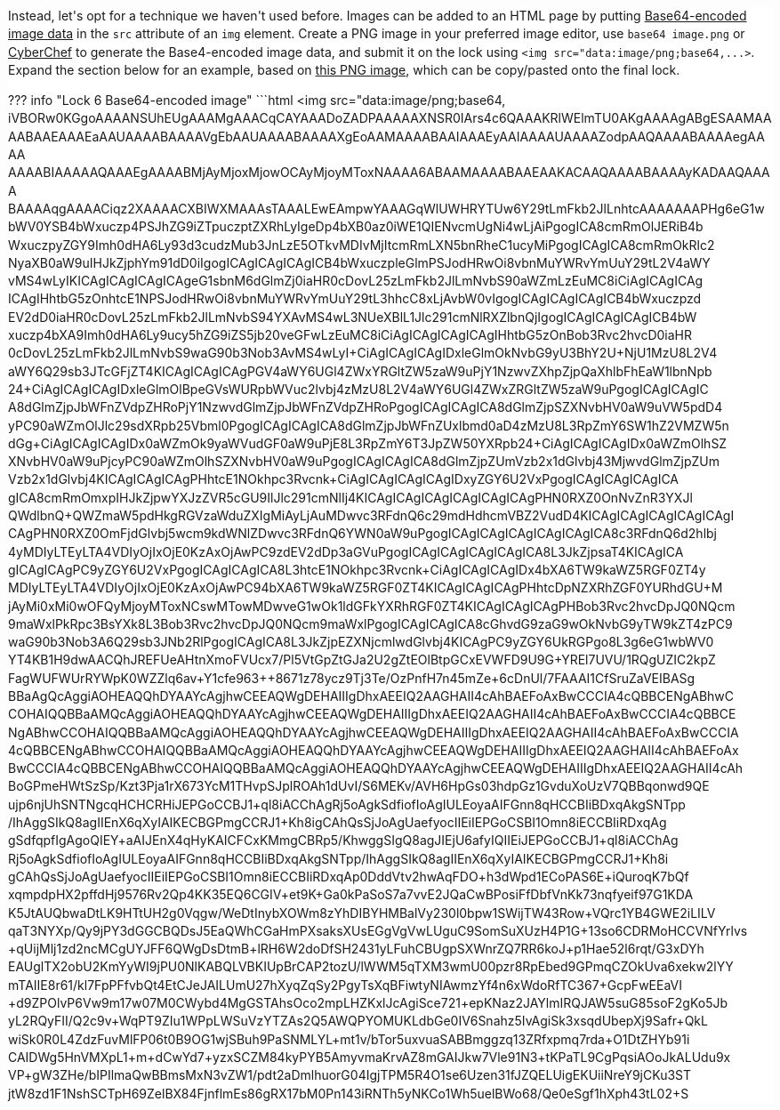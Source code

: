 Instead, let's opt for a technique we haven't used before. Images can be added to an HTML page by putting [Base64-encoded image data](https://www.w3docs.com/snippets/html/how-to-display-base64-images-in-html.html) in the `src` attribute of an `img` element. Create a PNG image in your preferred image editor, use `base64 image.png` or [CyberChef](https://gchq.github.io/CyberChef/) to generate the Base4-encoded image data, and submit it on the lock using `<img src="data:image/png;base64,...>`. Expand the section below for an example, based on [this PNG image](../artifacts/objectives/o9/red-blue-green.png), which can be copy/pasted onto the final lock.

??? info "Lock 6 Base64-encoded image"
    ```html
    <img src="data:image/png;base64,
    iVBORw0KGgoAAAANSUhEUgAAAMgAAACqCAYAAADoZADPAAAAAXNSR0IArs4c6QAAAKRlWElmTU0AKgAAAAgABgESAAMAA
    AABAAEAAAEaAAUAAAABAAAAVgEbAAUAAAABAAAAXgEoAAMAAAABAAIAAAEyAAIAAAAUAAAAZodpAAQAAAABAAAAegAAAA
    AAAABIAAAAAQAAAEgAAAABMjAyMjoxMjowOCAyMjoyMToxNAAAA6ABAAMAAAABAAEAAKACAAQAAAABAAAAyKADAAQAAAA
    BAAAAqgAAAACiqz2XAAAACXBIWXMAAAsTAAALEwEAmpwYAAAGqWlUWHRYTUw6Y29tLmFkb2JlLnhtcAAAAAAAPHg6eG1w
    bWV0YSB4bWxuczp4PSJhZG9iZTpuczptZXRhLyIgeDp4bXB0az0iWE1QIENvcmUgNi4wLjAiPgogICA8cmRmOlJERiB4b
    WxuczpyZGY9Imh0dHA6Ly93d3cudzMub3JnLzE5OTkvMDIvMjItcmRmLXN5bnRheC1ucyMiPgogICAgICA8cmRmOkRlc2
    NyaXB0aW9uIHJkZjphYm91dD0iIgogICAgICAgICAgICB4bWxuczpleGlmPSJodHRwOi8vbnMuYWRvYmUuY29tL2V4aWY
    vMS4wLyIKICAgICAgICAgICAgeG1sbnM6dGlmZj0iaHR0cDovL25zLmFkb2JlLmNvbS90aWZmLzEuMC8iCiAgICAgICAg
    ICAgIHhtbG5zOnhtcE1NPSJodHRwOi8vbnMuYWRvYmUuY29tL3hhcC8xLjAvbW0vIgogICAgICAgICAgICB4bWxuczpzd
    EV2dD0iaHR0cDovL25zLmFkb2JlLmNvbS94YXAvMS4wL3NUeXBlL1Jlc291cmNlRXZlbnQjIgogICAgICAgICAgICB4bW
    xuczp4bXA9Imh0dHA6Ly9ucy5hZG9iZS5jb20veGFwLzEuMC8iCiAgICAgICAgICAgIHhtbG5zOnBob3Rvc2hvcD0iaHR
    0cDovL25zLmFkb2JlLmNvbS9waG90b3Nob3AvMS4wLyI+CiAgICAgICAgIDxleGlmOkNvbG9yU3BhY2U+NjU1MzU8L2V4
    aWY6Q29sb3JTcGFjZT4KICAgICAgICAgPGV4aWY6UGl4ZWxYRGltZW5zaW9uPjY1NzwvZXhpZjpQaXhlbFhEaW1lbnNpb
    24+CiAgICAgICAgIDxleGlmOlBpeGVsWURpbWVuc2lvbj4zMzU8L2V4aWY6UGl4ZWxZRGltZW5zaW9uPgogICAgICAgIC
    A8dGlmZjpJbWFnZVdpZHRoPjY1NzwvdGlmZjpJbWFnZVdpZHRoPgogICAgICAgICA8dGlmZjpSZXNvbHV0aW9uVW5pdD4
    yPC90aWZmOlJlc29sdXRpb25Vbml0PgogICAgICAgICA8dGlmZjpJbWFnZUxlbmd0aD4zMzU8L3RpZmY6SW1hZ2VMZW5n
    dGg+CiAgICAgICAgIDx0aWZmOk9yaWVudGF0aW9uPjE8L3RpZmY6T3JpZW50YXRpb24+CiAgICAgICAgIDx0aWZmOlhSZ
    XNvbHV0aW9uPjcyPC90aWZmOlhSZXNvbHV0aW9uPgogICAgICAgICA8dGlmZjpZUmVzb2x1dGlvbj43MjwvdGlmZjpZUm
    Vzb2x1dGlvbj4KICAgICAgICAgPHhtcE1NOkhpc3Rvcnk+CiAgICAgICAgICAgIDxyZGY6U2VxPgogICAgICAgICAgICA
    gICA8cmRmOmxpIHJkZjpwYXJzZVR5cGU9IlJlc291cmNlIj4KICAgICAgICAgICAgICAgICAgPHN0RXZ0OnNvZnR3YXJl
    QWdlbnQ+QWZmaW5pdHkgRGVzaWduZXIgMiAyLjAuMDwvc3RFdnQ6c29mdHdhcmVBZ2VudD4KICAgICAgICAgICAgICAgI
    CAgPHN0RXZ0OmFjdGlvbj5wcm9kdWNlZDwvc3RFdnQ6YWN0aW9uPgogICAgICAgICAgICAgICAgICA8c3RFdnQ6d2hlbj
    4yMDIyLTEyLTA4VDIyOjIxOjE0KzAxOjAwPC9zdEV2dDp3aGVuPgogICAgICAgICAgICAgICA8L3JkZjpsaT4KICAgICA
    gICAgICAgPC9yZGY6U2VxPgogICAgICAgICA8L3htcE1NOkhpc3Rvcnk+CiAgICAgICAgIDx4bXA6TW9kaWZ5RGF0ZT4y
    MDIyLTEyLTA4VDIyOjIxOjE0KzAxOjAwPC94bXA6TW9kaWZ5RGF0ZT4KICAgICAgICAgPHhtcDpNZXRhZGF0YURhdGU+M
    jAyMi0xMi0wOFQyMjoyMToxNCswMTowMDwveG1wOk1ldGFkYXRhRGF0ZT4KICAgICAgICAgPHBob3Rvc2hvcDpJQ0NQcm
    9maWxlPkRpc3BsYXk8L3Bob3Rvc2hvcDpJQ0NQcm9maWxlPgogICAgICAgICA8cGhvdG9zaG9wOkNvbG9yTW9kZT4zPC9
    waG90b3Nob3A6Q29sb3JNb2RlPgogICAgICA8L3JkZjpEZXNjcmlwdGlvbj4KICAgPC9yZGY6UkRGPgo8L3g6eG1wbWV0
    YT4KB1H9dwAACQhJREFUeAHtnXmoFVUcx7/Pl5VtGpZtGJa2U2gZtEOlBtpGCxEVWFD9U9G+YREl7UVU/1RQgUZIC2kpZ
    FagWUFWUrRYWpK0WZZlq6av+Y1cfe963++8671z78ycz9Tj3Te/OzPnfH7n45mZe+6cDnUl/7FAAAI1CfSruZaVEIBASg
    BBaAgQcAggiAOHEAQQhDYAAYcAgjhwCEEAQWgDEHAIIIgDhxAEEIQ2AAGHAII4cAhBAEFoAxBwCCCIA4cQBBCENgABhwC
    COHAIQQBBaAMQcAggiAOHEAQQhDYAAYcAgjhwCEEAQWgDEHAIIIgDhxAEEIQ2AAGHAII4cAhBAEFoAxBwCCCIA4cQBBCE
    NgABhwCCOHAIQQBBaAMQcAggiAOHEAQQhDYAAYcAgjhwCEEAQWgDEHAIIIgDhxAEEIQ2AAGHAII4cAhBAEFoAxBwCCCIA
    4cQBBCENgABhwCCOHAIQQBBaAMQcAggiAOHEAQQhDYAAYcAgjhwCEEAQWgDEHAIIIgDhxAEEIQ2AAGHAII4cAhBAEFoAx
    BwCCCIA4cQBBCENgABhwCCOHAIQQBBaAMQcAggiAOHEAQQhDYAAYcAgjhwCEEAQWgDEHAIIIgDhxAEEIQ2AAGHAII4cAh
    BoGPmeHWtSzSp/Kzt3Pja1rX673YcM1THvpSJplROAh1dUvI/S6MEKv/AVH6HpGs03hdpGz1GvduXoUzV7QBBqonwd9QE
    ujp6njUhSNTNgcqHCHCRHiJEPGoCCBJ1+ql8iACChAgRj5oAgkSdfiofIoAgIULEoyaAIFGnn8qHCCBIiBDxqAkgSNTpp
    /IhAggSIkQ8agIIEnX6qXyIAIKECBGPmgCCRJ1+Kh8igCAhQsSjJoAgUaefyocIIEiIEPGoCSBI1Omn8iECCBIiRDxqAg
    gSdfqpfIgAgoQIEY+aAIJEnX4qHyKAICFCxKMmgCBRp5/KhwggSIgQ8agJIEjU6afyIQIIEiJEPGoCCBJ1+ql8iACChAg
    Rj5oAgkSdfiofIoAgIULEoyaAIFGnn8qHCCBIiBDxqAkgSNTpp/IhAggSIkQ8agIIEnX6qXyIAIKECBGPmgCCRJ1+Kh8i
    gCAhQsSjJoAgUaefyocIIEiIEPGoCSBI1Omn8iECCBIiRDxqAp0DddVtv2hwAqFDO+h3dWpd1ECoPAS6E+iQuroqK7bQf
    xqmpdpHX2pffdHj9576Rv2Qp4KK35EQ6CGIV+et9K+Ga0kPaSoS7a7vvE2JQaCwBPosiFfDbfVnKk73nqfyeif97G1KDA
    K5JtAUQbwaDtLK9HTtUH2g0Vqgw/WeDtInybXOWm8zYhDIBYHMBalVy230l0bpw1SWijTW43Row+VQrc1YB4GWE2iLILV
    qaT3NYXp/Qy9jPY3dGGCBQDsJ5EaQWhCGaHmPXsaksXUsEGgVgVwLUguC9SomSuXUzH4P1G+13so6CDRMoHCCVNfYrlvs
    +qUijMlj1zd2ncMCgUYJFF6QWgDsDtmB+lRH6W2doDfSH2431yLFuhCBUgpSXWnrZQ7RR6koJ+p1Hae52l6rqt/G3xDYh
    EAUglTX2obU2KmYyWI9jPU0NlKABQLVBKIUpBrCAP2tozU/lWWM5qTXM3wmU00pzr8RpEbed9GPmqCZOkUva6xekw2lYY
    mTAIIE8r61/kl7FpPFfvbQt4EtCJeJAILUmU27hXyqZqSy2PgyTsXqBFiwtyNIAwmzYf4n6xWdoRfTC367+GcpFwEEaVI
    +d9ZPOlvP6Vw9m17w07M0CWybd4MgGSTAhsOco2mpLHZKxlJcAgiSce721+epKNaz2JAYlmIRQJAW5suG85soF2gKo5Jb
    yL2RQyFII/Q2c9v+WqPT9ZIu1WPpLWSuVzYTZAs2Q5AWQPYOMUKLdbGe0IV6Snahz5IvAgiSk3xsqdUbepXj9Safr+QkL
    wiSk0R0L4ZdzFuvMlFP06t0B9OG1wjSBuh9PaSNMLYL+mt1v/bTor5uxvuaSABBmggzq13ZRfxpmq7rda+O1DtZHYb91i
    CAIDWg5HnVMXpL1+m+dCwYd7+yzxSCZM84kyPYB5AmyvmaKrvAZ8mGAIJkw7Vle91N3+tKPaTL9CgPqsiAOoJkALUdu9x
    VP+gW3ZHe/bIPIlmaQwBBmsMxN3vZW1/pdt2aDmlhuorG04IgjTPM5R4O1se6Uzen31fJZQELUigEKUiiNreY9jCKu3ST
    jtW8zd1F1NshSCTpH69ZelBX84FjnflmEs86gRX17bM0Pn143iRNTh5yNKCo1Wh5uelBWo68/Qe0eSgf1hXph43tL02+S